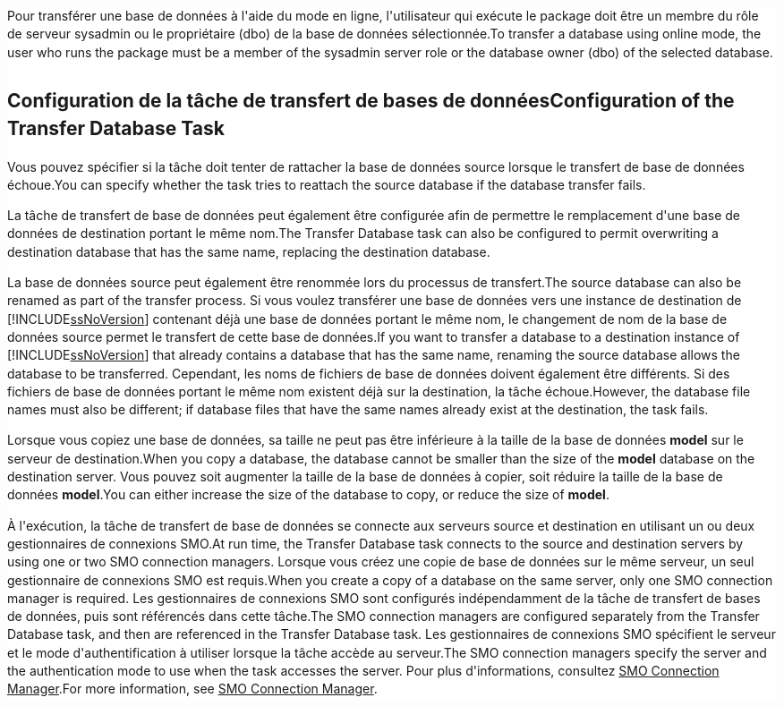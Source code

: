  <span data-ttu-id="a37aa-132">Pour transférer une base de données à l'aide du mode en ligne, l'utilisateur qui exécute le package doit être un membre du rôle de serveur sysadmin ou le propriétaire (dbo) de la base de données sélectionnée.</span><span class="sxs-lookup"><span data-stu-id="a37aa-132">To transfer a database using online mode, the user who runs the package must be a member of the sysadmin server role or the database owner (dbo) of the selected database.</span></span>  
  
## <a name="configuration-of-the-transfer-database-task"></a><span data-ttu-id="a37aa-133">Configuration de la tâche de transfert de bases de données</span><span class="sxs-lookup"><span data-stu-id="a37aa-133">Configuration of the Transfer Database Task</span></span>  
 <span data-ttu-id="a37aa-134">Vous pouvez spécifier si la tâche doit tenter de rattacher la base de données source lorsque le transfert de base de données échoue.</span><span class="sxs-lookup"><span data-stu-id="a37aa-134">You can specify whether the task tries to reattach the source database if the database transfer fails.</span></span>  
  
 <span data-ttu-id="a37aa-135">La tâche de transfert de base de données peut également être configurée afin de permettre le remplacement d'une base de données de destination portant le même nom.</span><span class="sxs-lookup"><span data-stu-id="a37aa-135">The Transfer Database task can also be configured to permit overwriting a destination database that has the same name, replacing the destination database.</span></span>  
  
 <span data-ttu-id="a37aa-136">La base de données source peut également être renommée lors du processus de transfert.</span><span class="sxs-lookup"><span data-stu-id="a37aa-136">The source database can also be renamed as part of the transfer process.</span></span> <span data-ttu-id="a37aa-137">Si vous voulez transférer une base de données vers une instance de destination de [!INCLUDE[ssNoVersion](../../includes/ssnoversion-md.md)] contenant déjà une base de données portant le même nom, le changement de nom de la base de données source permet le transfert de cette base de données.</span><span class="sxs-lookup"><span data-stu-id="a37aa-137">If you want to transfer a database to a destination instance of [!INCLUDE[ssNoVersion](../../includes/ssnoversion-md.md)] that already contains a database that has the same name, renaming the source database allows the database to be transferred.</span></span> <span data-ttu-id="a37aa-138">Cependant, les noms de fichiers de base de données doivent également être différents. Si des fichiers de base de données portant le même nom existent déjà sur la destination, la tâche échoue.</span><span class="sxs-lookup"><span data-stu-id="a37aa-138">However, the database file names must also be different; if database files that have the same names already exist at the destination, the task fails.</span></span>  
  
 <span data-ttu-id="a37aa-139">Lorsque vous copiez une base de données, sa taille ne peut pas être inférieure à la taille de la base de données **model** sur le serveur de destination.</span><span class="sxs-lookup"><span data-stu-id="a37aa-139">When you copy a database, the database cannot be smaller than the size of the **model** database on the destination server.</span></span> <span data-ttu-id="a37aa-140">Vous pouvez soit augmenter la taille de la base de données à copier, soit réduire la taille de la base de données **model**.</span><span class="sxs-lookup"><span data-stu-id="a37aa-140">You can either increase the size of the database to copy, or reduce the size of **model**.</span></span>  
  
 <span data-ttu-id="a37aa-141">À l'exécution, la tâche de transfert de base de données se connecte aux serveurs source et destination en utilisant un ou deux gestionnaires de connexions SMO.</span><span class="sxs-lookup"><span data-stu-id="a37aa-141">At run time, the Transfer Database task connects to the source and destination servers by using one or two SMO connection managers.</span></span> <span data-ttu-id="a37aa-142">Lorsque vous créez une copie de base de données sur le même serveur, un seul gestionnaire de connexions SMO est requis.</span><span class="sxs-lookup"><span data-stu-id="a37aa-142">When you create a copy of a database on the same server, only one SMO connection manager is required.</span></span> <span data-ttu-id="a37aa-143">Les gestionnaires de connexions SMO sont configurés indépendamment de la tâche de transfert de bases de données, puis sont référencés dans cette tâche.</span><span class="sxs-lookup"><span data-stu-id="a37aa-143">The SMO connection managers are configured separately from the Transfer Database task, and then are referenced in the Transfer Database task.</span></span> <span data-ttu-id="a37aa-144">Les gestionnaires de connexions SMO spécifient le serveur et le mode d'authentification à utiliser lorsque la tâche accède au serveur.</span><span class="sxs-lookup"><span data-stu-id="a37aa-144">The SMO connection managers specify the server and the authentication mode to use when the task accesses the server.</span></span> <span data-ttu-id="a37aa-145">Pour plus d'informations, consultez [SMO Connection Manager](../connection-manager/smo-connection-manager.md).</span><span class="sxs-lookup"><span data-stu-id="a37aa-145">For more information, see [SMO Connection Manager](../connection-manager/smo-connection-manager.md).</span></span>  
  
